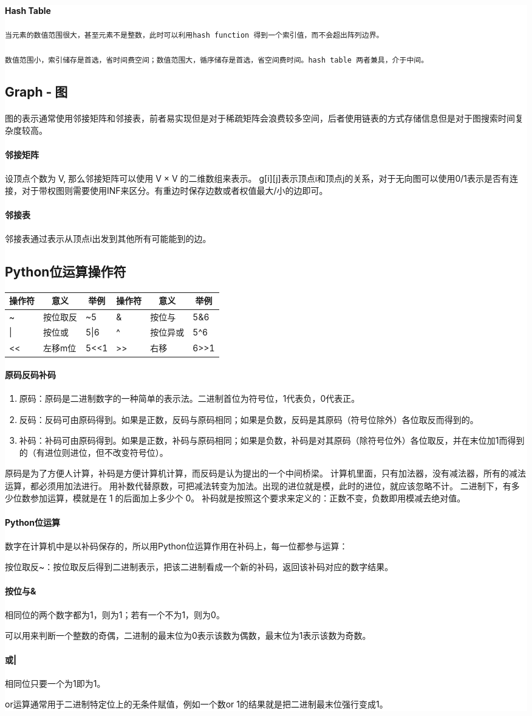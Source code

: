 #### Hash Table
    当元素的数值范围很大，甚至元素不是整数，此时可以利用hash function 得到一个索引值，而不会超出阵列边界。

    数值范围小，索引储存是首选，省时间费空间；数值范围大，循序储存是首选，省空间费时间。hash table 两者兼具，介于中间。

## Graph - 图
图的表示通常使用邻接矩阵和邻接表，前者易实现但是对于稀疏矩阵会浪费较多空间，后者使用链表的方式存储信息但是对于图搜索时间复杂度较高。

#### 邻接矩阵

设顶点个数为 V, 那么邻接矩阵可以使用 V × V 的二维数组来表示。 g[i][j]表示顶点i和顶点j的关系，对于无向图可以使用0/1表示是否有连接，对于带权图则需要使用INF来区分。有重边时保存边数或者权值最大/小的边即可。

#### 邻接表

邻接表通过表示从顶点i出发到其他所有可能能到的边。


## Python位运算操作符

操作符	| 意义 |	举例	| 操作符	| 意义 |	举例
----- | ----- |---- | ---- | ---- | ---
~	| 按位取反	| ~5	| & |	按位与|	5&6
\| |	按位或 | 	5\|6  |	^	| 按位异或	| 5^6
<< |	左移m位	| 5<<1 |	>>	| 右移	| 6>>1

#### 原码反码补码

1. 原码：原码是二进制数字的一种简单的表示法。二进制首位为符号位，1代表负，0代表正。

2. 反码：反码可由原码得到。如果是正数，反码与原码相同；如果是负数，反码是其原码（符号位除外）各位取反而得到的。
 
3. 补码：补码可由原码得到。如果是正数，补码与原码相同；如果是负数，补码是对其原码（除符号位外）各位取反，并在末位加1而得到的（有进位则进位，但不改变符号位）。

原码是为了方便人计算，补码是方便计算机计算，而反码是认为提出的一个中间桥梁。
计算机里面，只有加法器，没有减法器，所有的减法运算，都必须用加法进行。
用补数代替原数，可把减法转变为加法。出现的进位就是模，此时的进位，就应该忽略不计。
二进制下，有多少位数参加运算，模就是在 1 的后面加上多少个 0。
补码就是按照这个要求来定义的：正数不变，负数即用模减去绝对值。

#### Python位运算
数字在计算机中是以补码保存的，所以用Python位运算作用在补码上，每一位都参与运算：

按位取反~：按位取反后得到二进制表示，把该二进制看成一个新的补码，返回该补码对应的数字结果。

#### 按位与&

相同位的两个数字都为1，则为1；若有一个不为1，则为0。

可以用来判断一个整数的奇偶，二进制的最末位为0表示该数为偶数，最末位为1表示该数为奇数。

#### 或|

相同位只要一个为1即为1。

or运算通常用于二进制特定位上的无条件赋值，例如一个数or 1的结果就是把二进制最末位强行变成1。
